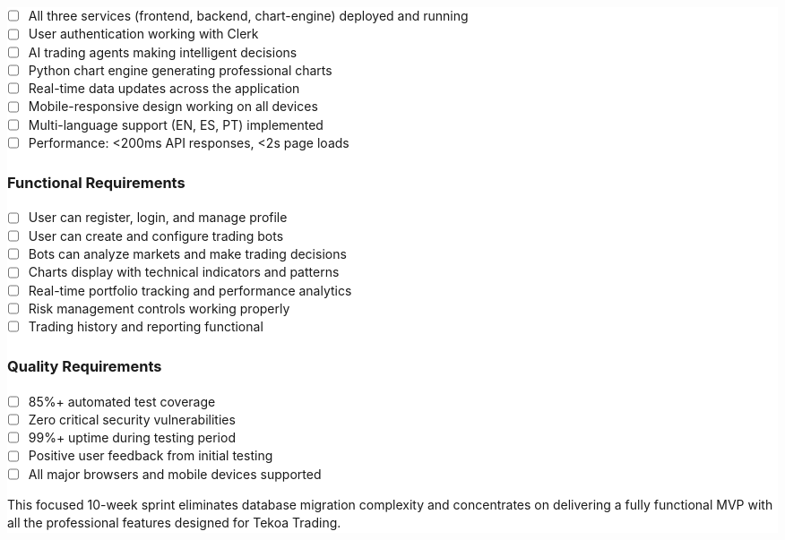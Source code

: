 - [ ] All three services (frontend, backend, chart-engine) deployed and running
- [ ] User authentication working with Clerk
- [ ] AI trading agents making intelligent decisions
- [ ] Python chart engine generating professional charts
- [ ] Real-time data updates across the application
- [ ] Mobile-responsive design working on all devices
- [ ] Multi-language support (EN, ES, PT) implemented
- [ ] Performance: <200ms API responses, <2s page loads

### Functional Requirements

- [ ] User can register, login, and manage profile
- [ ] User can create and configure trading bots
- [ ] Bots can analyze markets and make trading decisions
- [ ] Charts display with technical indicators and patterns
- [ ] Real-time portfolio tracking and performance analytics
- [ ] Risk management controls working properly
- [ ] Trading history and reporting functional

### Quality Requirements

- [ ] 85%+ automated test coverage
- [ ] Zero critical security vulnerabilities
- [ ] 99%+ uptime during testing period
- [ ] Positive user feedback from initial testing
- [ ] All major browsers and mobile devices supported

This focused 10-week sprint eliminates database migration complexity and concentrates on delivering a fully functional MVP with all the professional features designed for Tekoa Trading.
